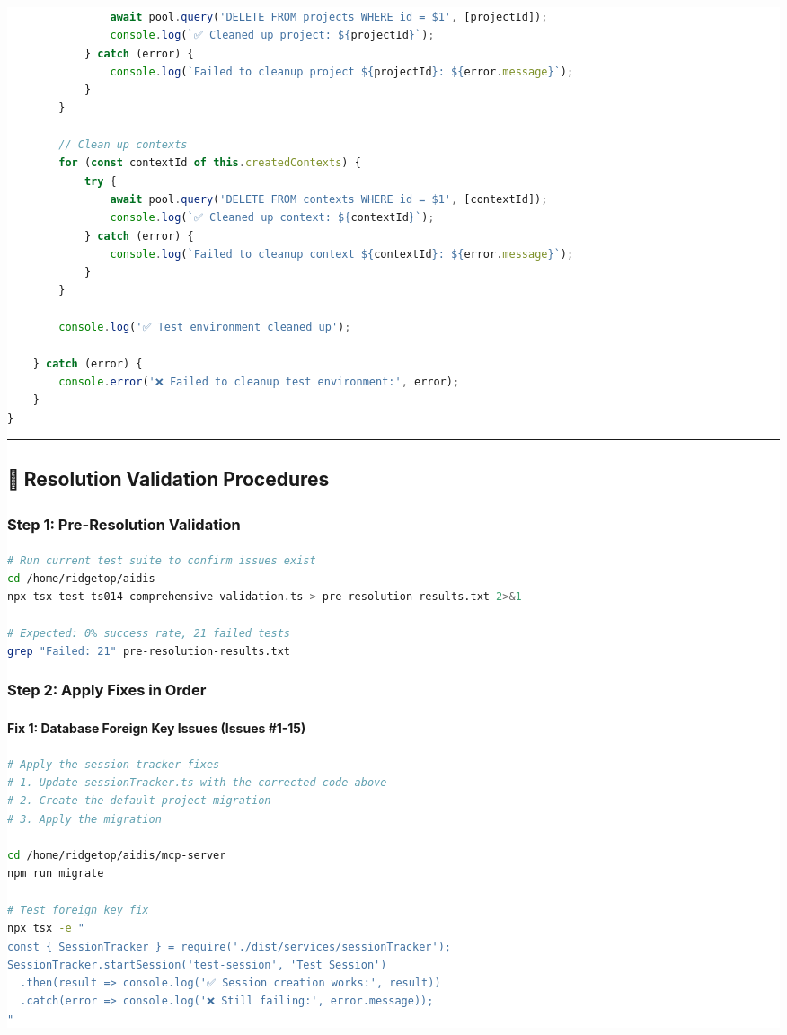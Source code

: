 ```typescript
                await pool.query('DELETE FROM projects WHERE id = $1', [projectId]);
                console.log(`✅ Cleaned up project: ${projectId}`);
            } catch (error) {
                console.log(`Failed to cleanup project ${projectId}: ${error.message}`);
            }
        }
        
        // Clean up contexts  
        for (const contextId of this.createdContexts) {
            try {
                await pool.query('DELETE FROM contexts WHERE id = $1', [contextId]);
                console.log(`✅ Cleaned up context: ${contextId}`);
            } catch (error) {
                console.log(`Failed to cleanup context ${contextId}: ${error.message}`);
            }
        }
        
        console.log('✅ Test environment cleaned up');
        
    } catch (error) {
        console.error('❌ Failed to cleanup test environment:', error);
    }
}
```

---

## 🧪 Resolution Validation Procedures

### **Step 1: Pre-Resolution Validation**
```bash
# Run current test suite to confirm issues exist
cd /home/ridgetop/aidis
npx tsx test-ts014-comprehensive-validation.ts > pre-resolution-results.txt 2>&1

# Expected: 0% success rate, 21 failed tests
grep "Failed: 21" pre-resolution-results.txt
```

### **Step 2: Apply Fixes in Order**

#### **Fix 1: Database Foreign Key Issues (Issues #1-15)**
```bash
# Apply the session tracker fixes
# 1. Update sessionTracker.ts with the corrected code above
# 2. Create the default project migration
# 3. Apply the migration

cd /home/ridgetop/aidis/mcp-server
npm run migrate

# Test foreign key fix
npx tsx -e "
const { SessionTracker } = require('./dist/services/sessionTracker');
SessionTracker.startSession('test-session', 'Test Session')
  .then(result => console.log('✅ Session creation works:', result))
  .catch(error => console.log('❌ Still failing:', error.message));
"
```
